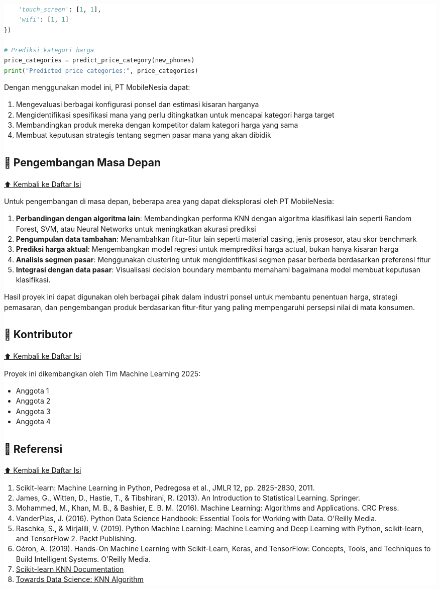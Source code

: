 ```python
    'touch_screen': [1, 1],
    'wifi': [1, 1]
})

# Prediksi kategori harga
price_categories = predict_price_category(new_phones)
print("Predicted price categories:", price_categories)
```

Dengan menggunakan model ini, PT MobileNesia dapat:
1. Mengevaluasi berbagai konfigurasi ponsel dan estimasi kisaran harganya
2. Mengidentifikasi spesifikasi mana yang perlu ditingkatkan untuk mencapai kategori harga target
3. Membandingkan produk mereka dengan kompetitor dalam kategori harga yang sama
4. Membuat keputusan strategis tentang segmen pasar mana yang akan dibidik

## 🔮 Pengembangan Masa Depan
[⬆️ Kembali ke Daftar Isi](#-daftar-isi)

Untuk pengembangan di masa depan, beberapa area yang dapat dieksplorasi oleh PT MobileNesia:

1. **Perbandingan dengan algoritma lain**: Membandingkan performa KNN dengan algoritma klasifikasi lain seperti Random Forest, SVM, atau Neural Networks untuk meningkatkan akurasi prediksi
2. **Pengumpulan data tambahan**: Menambahkan fitur-fitur lain seperti material casing, jenis prosesor, atau skor benchmark
3. **Prediksi harga aktual**: Mengembangkan model regresi untuk memprediksi harga actual, bukan hanya kisaran harga
4. **Analisis segmen pasar**: Menggunakan clustering untuk mengidentifikasi segmen pasar berbeda berdasarkan preferensi fitur
5. **Integrasi dengan data pasar**: Visualisasi decision boundary membantu memahami bagaimana model membuat keputusan klasifikasi.

Hasil proyek ini dapat digunakan oleh berbagai pihak dalam industri ponsel untuk membantu penentuan harga, strategi pemasaran, dan pengembangan produk berdasarkan fitur-fitur yang paling mempengaruhi persepsi nilai di mata konsumen.

## 👥 Kontributor
[⬆️ Kembali ke Daftar Isi](#-daftar-isi)

Proyek ini dikembangkan oleh Tim Machine Learning 2025:
- Anggota 1
- Anggota 2
- Anggota 3
- Anggota 4

## 🔗 Referensi
[⬆️ Kembali ke Daftar Isi](#-daftar-isi)

1. Scikit-learn: Machine Learning in Python, Pedregosa et al., JMLR 12, pp. 2825-2830, 2011.
2. James, G., Witten, D., Hastie, T., & Tibshirani, R. (2013). An Introduction to Statistical Learning. Springer.
3. Mohammed, M., Khan, M. B., & Bashier, E. B. M. (2016). Machine Learning: Algorithms and Applications. CRC Press.
4. VanderPlas, J. (2016). Python Data Science Handbook: Essential Tools for Working with Data. O'Reilly Media.
5. Raschka, S., & Mirjalili, V. (2019). Python Machine Learning: Machine Learning and Deep Learning with Python, scikit-learn, and TensorFlow 2. Packt Publishing.
6. Géron, A. (2019). Hands-On Machine Learning with Scikit-Learn, Keras, and TensorFlow: Concepts, Tools, and Techniques to Build Intelligent Systems. O'Reilly Media.
7. [Scikit-learn KNN Documentation](https://scikit-learn.org/stable/modules/neighbors.html)
8. [Towards Data Science: KNN Algorithm](https://towardsdatascience.com/machine-learning-basics-with-the-k-nearest-neighbors-algorithm-6a6e71d01761)
